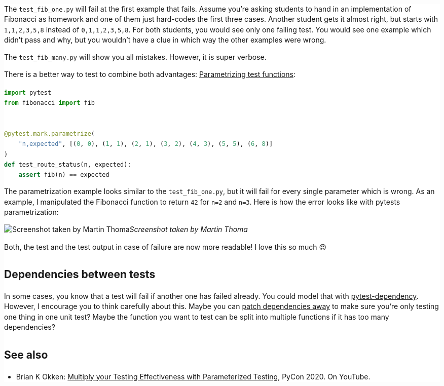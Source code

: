 The `test_fib_one.py` will fail at the first example that fails. Assume you’re
asking students to hand in an implementation of Fibonacci as homework and one
of them just hard-codes the first three cases. Another student gets it almost
right, but starts with `1,1,2,3,5,8` instead of `0,1,1,2,3,5,8`. For both
students, you would see only one failing test. You would see one example which
didn’t pass and why, but you wouldn’t have a clue in which way the other
examples were wrong.

The `test_fib_many.py` will show you all mistakes. However, it is super
verbose.

There is a better way to test to combine both advantages: [Parametrizing test
functions](https://docs.pytest.org/en/stable/parametrize.html):

```python
import pytest
from fibonacci import fib


@pytest.mark.parametrize(
    "n,expected", [(0, 0), (1, 1), (2, 1), (3, 2), (4, 3), (5, 5), (6, 8)]
)
def test_route_status(n, expected):
    assert fib(n) == expected
```

The parametrization example looks similar to the `test_fib_one.py`, but it will
fail for every single parameter which is wrong. As an example, I manipulated
the Fibonacci function to return `42` for `n=2` and `n=3`. Here is how the
error looks like with pytests parametrization:

![Screenshot taken by Martin Thoma](https://cdn-images-1.medium.com/max/2000/1*U7bFojobikHFYkvmF0RK_g.png)*Screenshot taken by Martin Thoma*

Both, the test and the test output in case of failure are now more readable! I
love this so much 😍

## Dependencies between tests

In some cases, you know that a test will fail if another one has failed
already. You could model that with
[pytest-dependency](https://pypi.org/project/pytest-dependency/). However, I
encourage you to think carefully about this. Maybe you can [patch dependencies
away](https://levelup.gitconnected.com/unit-testing-in-python-mocking-patching-and-dependency-injection-301280db2fed)
to make sure you’re only testing one thing in one unit test? Maybe the function
you want to test can be split into multiple functions if it has too many
dependencies?

## See also

* Brian K Okken: [Multiply your Testing Effectiveness with Parameterized Testing](https://www.youtube.com/watch?v=2R1HELARjUk), PyCon 2020. On YouTube.
